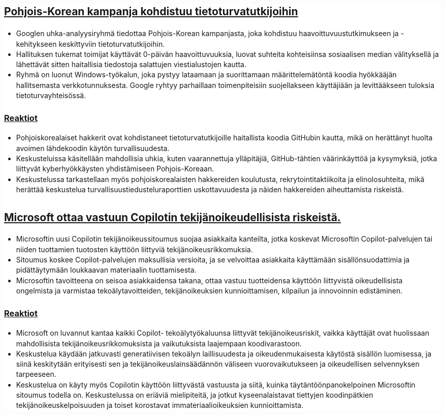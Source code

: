 ## [Pohjois-Korean kampanja kohdistuu tietoturvatutkijoihin](https://blog.google/threat-analysis-group/active-north-korean-campaign-targeting-security-researchers/)

- Googlen uhka-analyysiryhmä tiedottaa Pohjois-Korean kampanjasta, joka kohdistuu haavoittuvuustutkimukseen ja -kehitykseen keskittyviin tietoturvatutkijoihin.
- Hallituksen tukemat toimijat käyttävät 0-päivän haavoittuvuuksia, luovat suhteita kohteisiinsa sosiaalisen median välityksellä ja lähettävät sitten haitallisia tiedostoja salattujen viestialustojen kautta.
- Ryhmä on luonut Windows-työkalun, joka pystyy lataamaan ja suorittamaan määrittelemätöntä koodia hyökkääjän hallitsemasta verkkotunnuksesta. Google ryhtyy parhaillaan toimenpiteisiin suojellakseen käyttäjiään ja levittääkseen tuloksia tietoturvayhteisössä.

### [Reaktiot](https://news.ycombinator.com/item?id=37420831)

- Pohjoiskorealaiset hakkerit ovat kohdistaneet tietoturvatutkijoille haitallista koodia GitHubin kautta, mikä on herättänyt huolta avoimen lähdekoodin käytön turvallisuudesta.
- Keskusteluissa käsitellään mahdollisia uhkia, kuten vaarannettuja ylläpitäjiä, GitHub-tähtien väärinkäyttöä ja kysymyksiä, jotka liittyvät kyberhyökkäysten yhdistämiseen Pohjois-Koreaan.
- Keskustelussa tarkastellaan myös pohjoiskorealaisten hakkereiden koulutusta, rekrytointitaktiikoita ja elinolosuhteita, mikä herättää keskustelua turvallisuustiedusteluraporttien uskottavuudesta ja näiden hakkereiden aiheuttamista riskeistä.

## [Microsoft ottaa vastuun Copilotin tekijänoikeudellisista riskeistä.](https://blogs.microsoft.com/on-the-issues/2023/09/07/copilot-copyright-commitment-ai-legal-concerns/)

- Microsoftin uusi Copilotin tekijänoikeussitoumus suojaa asiakkaita kanteilta, jotka koskevat Microsoftin Copilot-palvelujen tai niiden tuottamien tuotosten käyttöön liittyviä tekijänoikeusrikkomuksia.
- Sitoumus koskee Copilot-palvelujen maksullisia versioita, ja se velvoittaa asiakkaita käyttämään sisällönsuodattimia ja pidättäytymään loukkaavan materiaalin tuottamisesta.
- Microsoftin tavoitteena on seisoa asiakkaidensa takana, ottaa vastuu tuotteidensa käyttöön liittyvistä oikeudellisista ongelmista ja varmistaa tekoälytavoitteiden, tekijänoikeuksien kunnioittamisen, kilpailun ja innovoinnin edistäminen.

### [Reaktiot](https://news.ycombinator.com/item?id=37420885)

- Microsoft on luvannut kantaa kaikki Copilot- tekoälytyökaluunsa liittyvät tekijänoikeusriskit, vaikka käyttäjät ovat huolissaan mahdollisista tekijänoikeusrikkomuksista ja vaikutuksista laajempaan koodivarastoon.
- Keskustelua käydään jatkuvasti generatiivisen tekoälyn laillisuudesta ja oikeudenmukaisesta käytöstä sisällön luomisessa, ja siinä keskitytään erityisesti sen ja tekijänoikeuslainsäädännön väliseen vuorovaikutukseen ja oikeudellisen selvennyksen tarpeeseen.
- Keskustelua on käyty myös Copilotin käyttöön liittyvästä vastuusta ja siitä, kuinka täytäntöönpanokelpoinen Microsoftin sitoumus todella on. Keskustelussa on eriäviä mielipiteitä, ja jotkut kyseenalaistavat tiettyjen koodinpätkien tekijänoikeuskelpoisuuden ja toiset korostavat immateriaalioikeuksien kunnioittamista.
